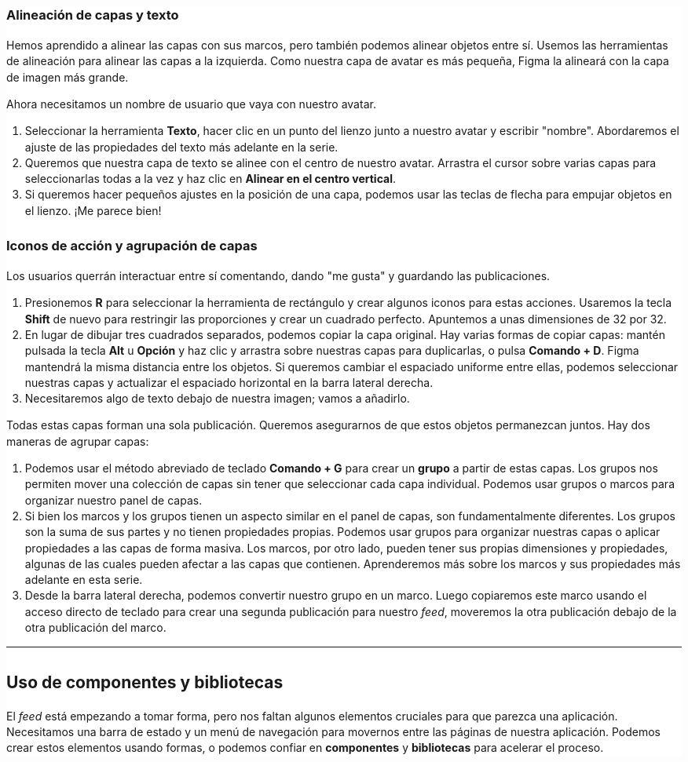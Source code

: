 ### Alineación de capas y texto

Hemos aprendido a alinear las capas con sus marcos, pero también podemos alinear objetos entre sí. Usemos las herramientas de alineación para alinear las capas a la izquierda. Como nuestra capa de avatar es más pequeña, Figma la alineará con la capa de imagen más grande.

Ahora necesitamos un nombre de usuario que vaya con nuestro avatar.

1.  Seleccionar la herramienta **Texto**, hacer clic en un punto del lienzo junto a nuestro avatar y escribir "nombre". Abordaremos el ajuste de las propiedades del texto más adelante en la serie.
2.  Queremos que nuestra capa de texto se alinee con el centro de nuestro avatar. Arrastra el cursor sobre varias capas para seleccionarlas todas a la vez y haz clic en **Alinear en el centro vertical**.
3.  Si queremos hacer pequeños ajustes en la posición de una capa, podemos usar las teclas de flecha para empujar objetos en el lienzo. ¡Me parece bien!

### Iconos de acción y agrupación de capas

Los usuarios querrán interactuar entre sí comentando, dando "me gusta" y guardando las publicaciones.

1.  Presionemos **R** para seleccionar la herramienta de rectángulo y crear algunos iconos para estas acciones. Usaremos la tecla **Shift** de nuevo para restringir las proporciones y crear un cuadrado perfecto. Apuntemos a unas dimensiones de 32 por 32.
2.  En lugar de dibujar tres cuadrados separados, podemos copiar la capa original. Hay varias formas de copiar capas: mantén pulsada la tecla **Alt** u **Opción** y haz clic y arrastra sobre nuestras capas para duplicarlas, o pulsa **Comando + D**. Figma mantendrá la misma distancia entre los objetos. Si queremos cambiar el espaciado uniforme entre ellas, podemos seleccionar nuestras capas y actualizar el espaciado horizontal en la barra lateral derecha.
3.  Necesitaremos algo de texto debajo de nuestra imagen; vamos a añadirlo.

Todas estas capas forman una sola publicación. Queremos asegurarnos de que estos objetos permanezcan juntos. Hay dos maneras de agrupar capas:

1.  Podemos usar el método abreviado de teclado **Comando + G** para crear un **grupo** a partir de estas capas. Los grupos nos permiten mover una colección de capas sin tener que seleccionar cada capa individual. Podemos usar grupos o marcos para organizar nuestro panel de capas.
2.  Si bien los marcos y los grupos tienen un aspecto similar en el panel de capas, son fundamentalmente diferentes. Los grupos son la suma de sus partes y no tienen propiedades propias. Podemos usar grupos para organizar nuestras capas o aplicar propiedades a las capas de forma masiva. Los marcos, por otro lado, pueden tener sus propias dimensiones y propiedades, algunas de las cuales pueden afectar a las capas que contienen. Aprenderemos más sobre los marcos y sus propiedades más adelante en esta serie.
3.  Desde la barra lateral derecha, podemos convertir nuestro grupo en un marco. Luego copiaremos este marco usando el acceso directo de teclado para crear una segunda publicación para nuestro *feed*, moveremos la otra publicación debajo de la otra publicación del marco.

---

## Uso de componentes y bibliotecas

El *feed* está empezando a tomar forma, pero nos faltan algunos elementos cruciales para que parezca una aplicación. Necesitamos una barra de estado y un menú de navegación para movernos entre las páginas de nuestra aplicación. Podemos crear estos elementos usando formas, o podemos confiar en **componentes** y **bibliotecas** para acelerar el proceso.
